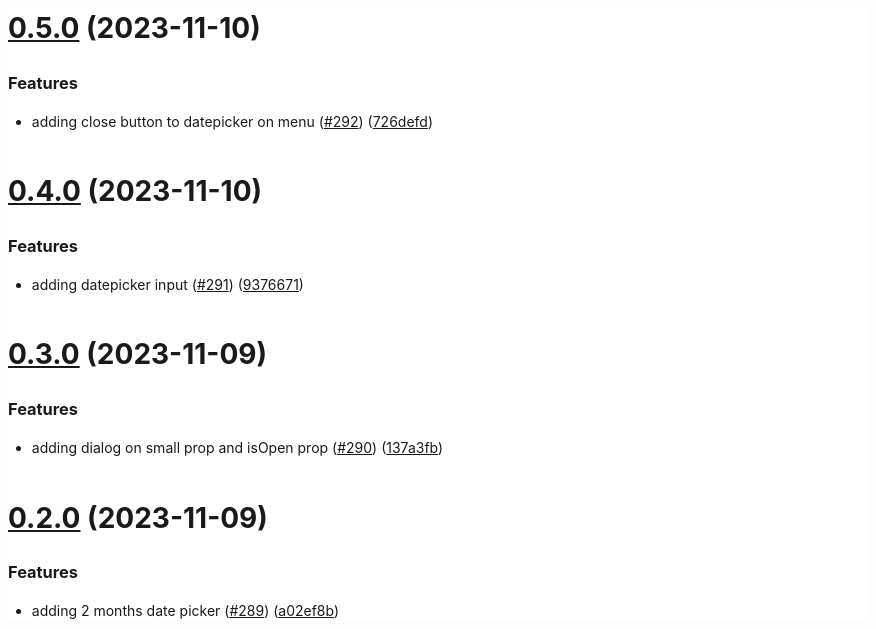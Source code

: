 

# [0.5.0](https://github.com/inavac182/ui-react/compare/@uireact/datepicker@0.4.0...@uireact/datepicker@0.5.0) (2023-11-10)


### Features

* adding close button to datepicker on menu ([#292](https://github.com/inavac182/ui-react/issues/292)) ([726defd](https://github.com/inavac182/ui-react/commit/726defd95a4499309ae093b548e8e5c64e356563))





# [0.4.0](https://github.com/inavac182/ui-react/compare/@uireact/datepicker@0.3.0...@uireact/datepicker@0.4.0) (2023-11-10)


### Features

* adding datepicker input ([#291](https://github.com/inavac182/ui-react/issues/291)) ([9376671](https://github.com/inavac182/ui-react/commit/93766719596f99eb195c267449b2dc3c2d1aacaf))





# [0.3.0](https://github.com/inavac182/ui-react/compare/@uireact/datepicker@0.2.0...@uireact/datepicker@0.3.0) (2023-11-09)


### Features

* adding dialog on small prop and isOpen prop ([#290](https://github.com/inavac182/ui-react/issues/290)) ([137a3fb](https://github.com/inavac182/ui-react/commit/137a3fb60aeece176d7654801bc5d94757388b5f))





# [0.2.0](https://github.com/inavac182/ui-react/compare/@uireact/datepicker@0.1.0...@uireact/datepicker@0.2.0) (2023-11-09)


### Features

* adding 2 months date picker ([#289](https://github.com/inavac182/ui-react/issues/289)) ([a02ef8b](https://github.com/inavac182/ui-react/commit/a02ef8bc9ef7b900fb5edfb651983cafc727225c))
